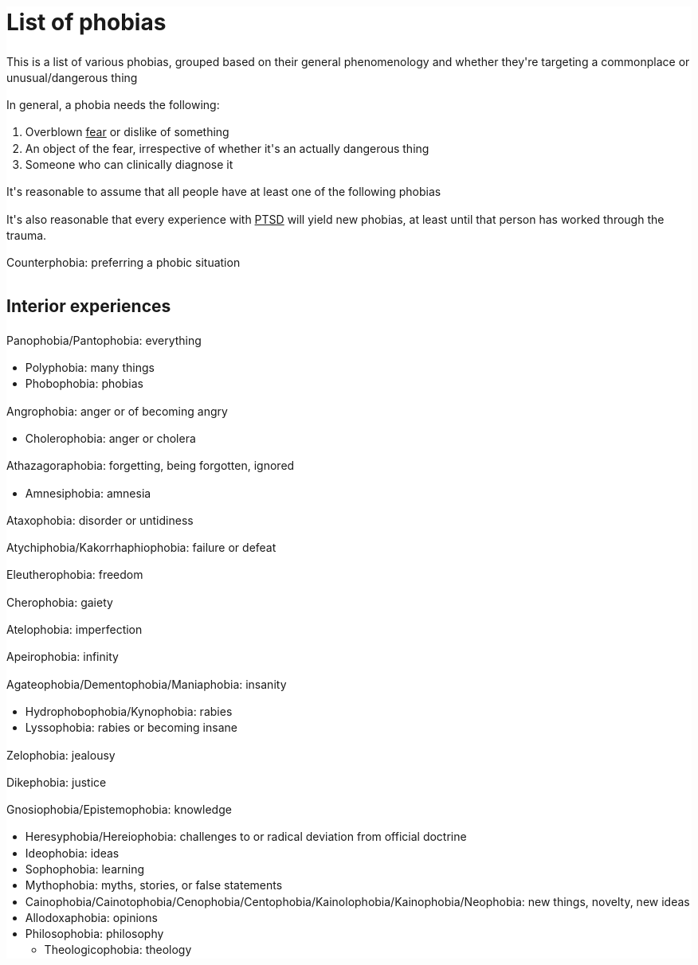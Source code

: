 
# List of phobias

This is a list of various phobias, grouped based on their general phenomenology and whether they're targeting a commonplace or unusual/dangerous thing

In general, a phobia needs the following:

1. Overblown [fear](mind-feelings-fear.md) or dislike of something
2. An object of the fear, irrespective of whether it's an actually dangerous thing
3. Someone who can clinically diagnose it

It's reasonable to assume that all people have at least one of the following phobias

It's also reasonable that every experience with [PTSD](hardship-ptsd.md) will yield new phobias, at least until that person has worked through the trauma.

Counterphobia: preferring a phobic situation

## Interior experiences

Panophobia/Pantophobia: everything

- Polyphobia: many things
- Phobophobia: phobias

Angrophobia: anger or of becoming angry

- Cholerophobia: anger or cholera

Athazagoraphobia: forgetting, being forgotten, ignored

- Amnesiphobia: amnesia

Ataxophobia: disorder or untidiness

Atychiphobia/Kakorrhaphiophobia: failure or defeat

Eleutherophobia: freedom

Cherophobia: gaiety

Atelophobia: imperfection

Apeirophobia: infinity

Agateophobia/Dementophobia/Maniaphobia: insanity

- Hydrophobophobia/Kynophobia: rabies
- Lyssophobia: rabies or becoming insane

Zelophobia: jealousy

Dikephobia: justice

Gnosiophobia/Epistemophobia: knowledge

- Heresyphobia/Hereiophobia: challenges to or radical deviation from official doctrine
- Ideophobia: ideas
- Sophophobia: learning
- Mythophobia: myths, stories, or false statements
- Cainophobia/Cainotophobia/Cenophobia/Centophobia/Kainolophobia/Kainophobia/Neophobia: new things, novelty, new ideas
- Allodoxaphobia: opinions
- Philosophobia: philosophy
  - Theologicophobia: theology
